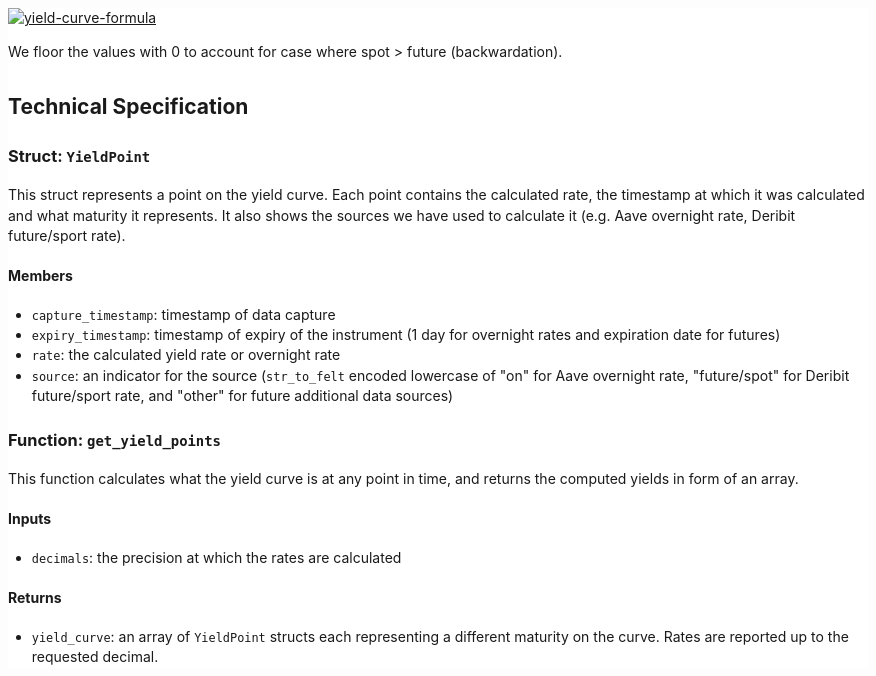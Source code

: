   <div >
  <a href="https://ibb.co/5MSMY8k"><img height='100%' width='100%'src="https://i.ibb.co/p0M0WzQ/yield-curve-formula.png" alt="yield-curve-formula"/></a>
  </div>

​We floor the values with 0 to account for case where spot > future (backwardation).

## Technical Specification

### Struct: `YieldPoint`

This struct represents a point on the yield curve. Each point contains the calculated rate, the timestamp at which it was calculated and what maturity it represents. It also shows the sources we have used to calculate it (e.g. Aave overnight rate, Deribit future/sport rate).

#### Members

- `capture_timestamp`: timestamp of data capture
- `expiry_timestamp`: timestamp of expiry of the instrument (1 day for overnight rates and expiration date for futures)
- `rate`: the calculated yield rate or overnight rate
- `source`: an indicator for the source (`str_to_felt` encoded lowercase of "on" for Aave overnight rate, "future/spot" for Deribit future/sport rate, and "other" for future additional data sources)

### Function: `get_yield_points`

This function calculates what the yield curve is at any point in time, and returns the computed yields in form of an array.

#### Inputs

- `decimals`: the precision at which the rates are calculated

#### Returns

- `yield_curve`: an array of `YieldPoint` structs each representing a different maturity on the curve. Rates are reported up to the requested decimal.
